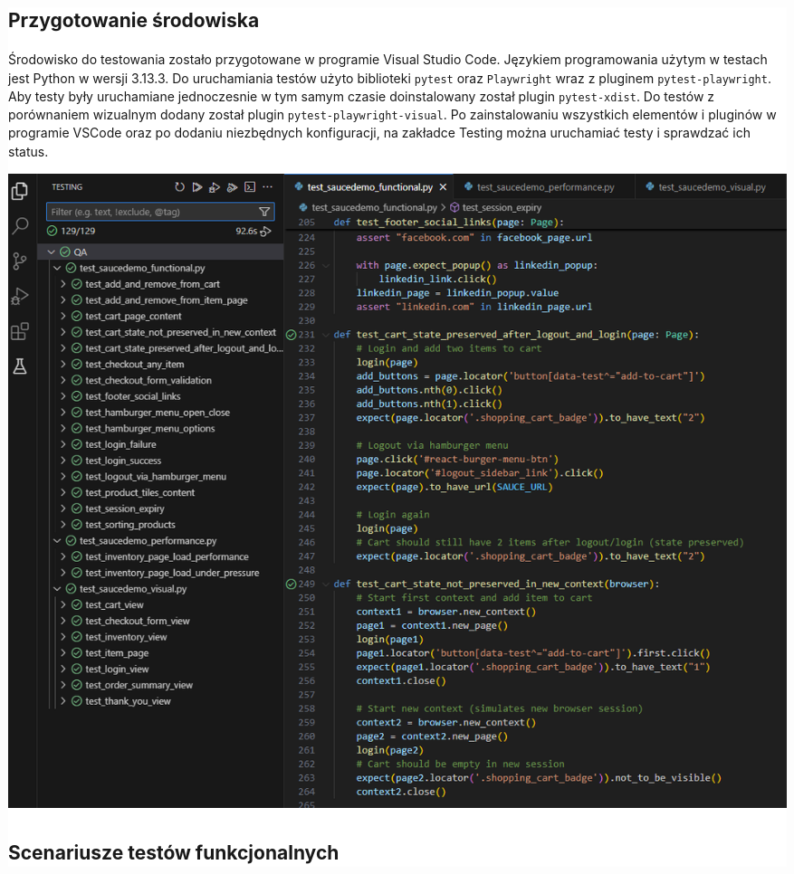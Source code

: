 
## Przygotowanie środowiska

Środowisko do testowania zostało przygotowane w programie Visual Studio Code. Językiem programowania użytym w testach jest Python w wersji 3.13.3. 
Do uruchamiania testów użyto biblioteki `pytest` oraz `Playwright` wraz z pluginem `pytest-playwright`.
Aby testy były uruchamiane jednoczesnie w tym samym czasie doinstalowany został plugin `pytest-xdist`.
Do testów z porównaniem wizualnym dodany został plugin `pytest-playwright-visual`. 
Po zainstalowaniu wszystkich elementów i pluginów w programie VSCode oraz po dodaniu niezbędnych konfiguracji, na zakładce Testing można uruchamiać testy i sprawdzać ich status.

![Testy automatyczne](screenshots/env.png)

## Scenariusze testów funkcjonalnych
